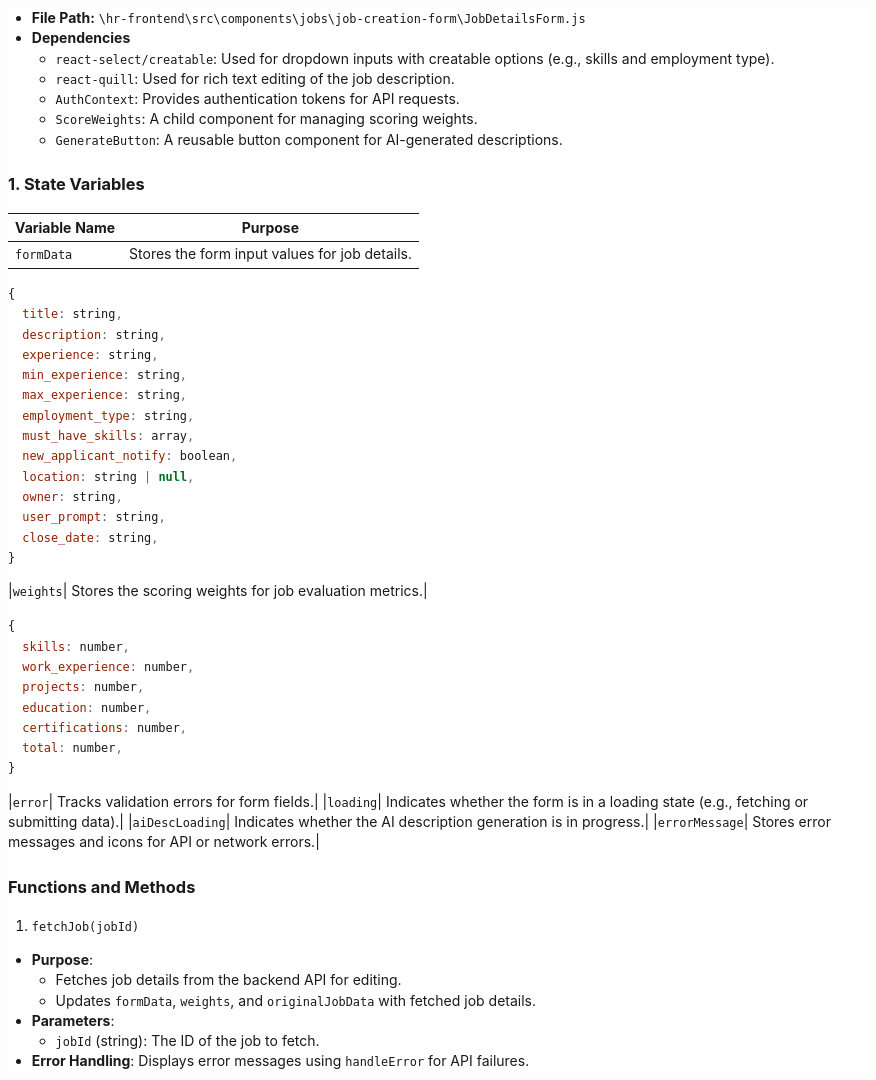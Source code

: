 - **File Path:** `\hr-frontend\src\components\jobs\job-creation-form\JobDetailsForm.js`
- **Dependencies**
  - `react-select/creatable`: Used for dropdown inputs with creatable options (e.g., skills and employment type).
  - `react-quill`: Used for rich text editing of the job description.
  - `AuthContext`: Provides authentication tokens for API requests.
  - `ScoreWeights`: A child component for managing scoring weights.
  - `GenerateButton`: A reusable button component for AI-generated descriptions.

### 1. **State Variables**
| Variable Name|Purpose|
|---|---|
|`formData`| Stores the form input values for job details.|
  ```js
  {
    title: string,
    description: string,
    experience: string,
    min_experience: string,
    max_experience: string,
    employment_type: string,
    must_have_skills: array,
    new_applicant_notify: boolean,
    location: string | null,
    owner: string,
    user_prompt: string,
    close_date: string,
  }
  ```
|`weights`| Stores the scoring weights for job evaluation metrics.|
  ```js
  {
    skills: number,
    work_experience: number,
    projects: number,
    education: number,
    certifications: number,
    total: number,
  }
  ```
|`error`| Tracks validation errors for form fields.|
|`loading`| Indicates whether the form is in a loading state (e.g., fetching or submitting data).|
|`aiDescLoading`| Indicates whether the AI description generation is in progress.|
|`errorMessage`| Stores error messages and icons for API or network errors.|

### Functions and Methods

1. `fetchJob(jobId)`
- **Purpose**: 
  - Fetches job details from the backend API for editing.
  - Updates `formData`, `weights`, and `originalJobData` with fetched job details.
- **Parameters**:
  - `jobId` (string): The ID of the job to fetch.
- **Error Handling**: Displays error messages using `handleError` for API failures.
